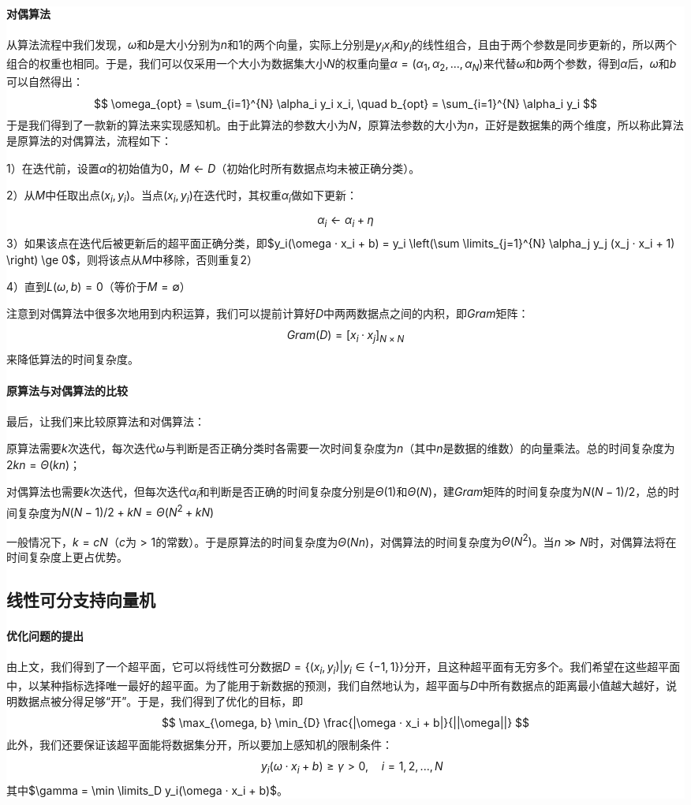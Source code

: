 #### 对偶算法

从算法流程中我们发现，$\omega$​和$b$​是大小分别为$n$​和$1$​的两个向量，实际上分别是$y_ix_i$​和$y_i$​的线性组合，且由于两个参数是同步更新的，所以两个组合的权重也相同。于是，我们可以仅采用一个大小为数据集大小$N$​的权重向量$\alpha=(\alpha_1, \alpha_2, ..., \alpha_N)$​来代替$\omega$​和$b$​两个参数，得到$\alpha$​后，$\omega$​和$b$​可以自然得出：
$$
\omega_{opt} = \sum_{i=1}^{N} \alpha_i y_i x_i, \quad b_{opt} = \sum_{i=1}^{N} \alpha_i y_i
$$
于是我们得到了一款新的算法来实现感知机。由于此算法的参数大小为$N$，原算法参数的大小为$n$，正好是数据集的两个维度，所以称此算法是原算法的对偶算法，流程如下：

1）在迭代前，设置$\alpha$的初始值为$0$，$M \leftarrow D$（初始化时所有数据点均未被正确分类）。

2）从$M$中任取出点$(x_i, y_i)$。当点$(x_i, y_i)$在迭代时，其权重$\alpha_i$做如下更新：
$$
\alpha_i \leftarrow \alpha_i + \eta
$$
3）如果该点在迭代后被更新后的超平面正确分类，即$y_i(\omega · x_i + b) = y_i \left(\sum \limits_{j=1}^{N} \alpha_j y_j (x_j · x_i + 1) \right) \ge 0$，则将该点从$M$中移除，否则重复2）

4）直到$L(\omega, b)=0$（等价于$M=\emptyset$）

注意到对偶算法中很多次地用到内积运算，我们可以提前计算好$D$中两两数据点之间的内积，即$Gram$​矩阵：
$$
Gram(D) = [x_i · x_j]_{N \times N}
$$
来降低算法的时间复杂度。

#### 原算法与对偶算法的比较

最后，让我们来比较原算法和对偶算法：

原算法需要$k$次迭代，每次迭代$\omega$与判断是否正确分类时各需要一次时间复杂度为$n$（其中$n$是数据的维数）的向量乘法。总的时间复杂度为$2kn = \Theta(kn)$​；

对偶算法也需要$k$次迭代，但每次迭代$\alpha_i$和判断是否正确的时间复杂度分别是$\Theta(1)$和$\Theta(N)$，建$Gram$矩阵的时间复杂度为$N(N-1)/2$，总的时间复杂度为$N(N-1)/2 + kN = \Theta(N^2+kN)$​

一般情况下，$k=cN$​​（$c$​​为$\gt 1$的常数）。于是原算法的时间复杂度为$\Theta(Nn)$，对偶算法的时间复杂度为$\Theta(N^2)$。当$n \gg N$​​​时，对偶算法将在时间复杂度上更占优势。



## 线性可分支持向量机

#### 优化问题的提出

由上文，我们得到了一个超平面，它可以将线性可分数据$D = \{(x_i, y_i) | y_i \in\{-1, 1\}\}$分开，且这种超平面有无穷多个。我们希望在这些超平面中，以某种指标选择唯一最好的超平面。为了能用于新数据的预测，我们自然地认为，超平面与$D$中所有数据点的距离最小值越大越好，说明数据点被分得足够“开”。于是，我们得到了优化的目标，即
$$
\max_{\omega, b} \min_{D} \frac{|\omega · x_i + b|}{||\omega||}
$$
此外，我们还要保证该超平面能将数据集分开，所以要加上感知机的限制条件：
$$
\quad y_i(\omega · x_i + b) \ge \gamma > 0, \quad i=1, 2, ..., N
$$
其中$\gamma = \min \limits_D y_i(\omega · x_i + b)$。
